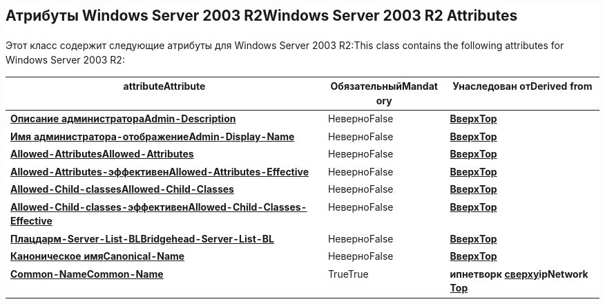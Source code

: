 ## <a name="windows-server-2003-r2-attributes"></a><span data-ttu-id="8093b-149">Атрибуты Windows Server 2003 R2</span><span class="sxs-lookup"><span data-stu-id="8093b-149">Windows Server 2003 R2 Attributes</span></span>

<span data-ttu-id="8093b-150">Этот класс содержит следующие атрибуты для Windows Server 2003 R2:</span><span class="sxs-lookup"><span data-stu-id="8093b-150">This class contains the following attributes for Windows Server 2003 R2:</span></span>



| <span data-ttu-id="8093b-151">attribute</span><span class="sxs-lookup"><span data-stu-id="8093b-151">Attribute</span></span>                                                                   | <span data-ttu-id="8093b-152">Обязательный</span><span class="sxs-lookup"><span data-stu-id="8093b-152">Mandatory</span></span> | <span data-ttu-id="8093b-153">Унаследован от</span><span class="sxs-lookup"><span data-stu-id="8093b-153">Derived from</span></span>                                  |
|-----------------------------------------------------------------------------|-----------|-----------------------------------------------|
| [<span data-ttu-id="8093b-154">**Описание администратора**</span><span class="sxs-lookup"><span data-stu-id="8093b-154">**Admin-Description**</span></span>](a-admindescription.md)                             | <span data-ttu-id="8093b-155">Неверно</span><span class="sxs-lookup"><span data-stu-id="8093b-155">False</span></span>     | [<span data-ttu-id="8093b-156">**Вверх**</span><span class="sxs-lookup"><span data-stu-id="8093b-156">**Top**</span></span>](c-top.md)<br/>               |
| [<span data-ttu-id="8093b-157">**Имя администратора-отображение**</span><span class="sxs-lookup"><span data-stu-id="8093b-157">**Admin-Display-Name**</span></span>](a-admindisplayname.md)                            | <span data-ttu-id="8093b-158">Неверно</span><span class="sxs-lookup"><span data-stu-id="8093b-158">False</span></span>     | [<span data-ttu-id="8093b-159">**Вверх**</span><span class="sxs-lookup"><span data-stu-id="8093b-159">**Top**</span></span>](c-top.md)<br/>               |
| [<span data-ttu-id="8093b-160">**Allowed-Attributes**</span><span class="sxs-lookup"><span data-stu-id="8093b-160">**Allowed-Attributes**</span></span>](a-allowedattributes.md)                           | <span data-ttu-id="8093b-161">Неверно</span><span class="sxs-lookup"><span data-stu-id="8093b-161">False</span></span>     | [<span data-ttu-id="8093b-162">**Вверх**</span><span class="sxs-lookup"><span data-stu-id="8093b-162">**Top**</span></span>](c-top.md)<br/>               |
| [<span data-ttu-id="8093b-163">**Allowed-Attributes-эффективен**</span><span class="sxs-lookup"><span data-stu-id="8093b-163">**Allowed-Attributes-Effective**</span></span>](a-allowedattributeseffective.md)        | <span data-ttu-id="8093b-164">Неверно</span><span class="sxs-lookup"><span data-stu-id="8093b-164">False</span></span>     | [<span data-ttu-id="8093b-165">**Вверх**</span><span class="sxs-lookup"><span data-stu-id="8093b-165">**Top**</span></span>](c-top.md)<br/>               |
| [<span data-ttu-id="8093b-166">**Allowed-Child-classes**</span><span class="sxs-lookup"><span data-stu-id="8093b-166">**Allowed-Child-Classes**</span></span>](a-allowedchildclasses.md)                      | <span data-ttu-id="8093b-167">Неверно</span><span class="sxs-lookup"><span data-stu-id="8093b-167">False</span></span>     | [<span data-ttu-id="8093b-168">**Вверх**</span><span class="sxs-lookup"><span data-stu-id="8093b-168">**Top**</span></span>](c-top.md)<br/>               |
| [<span data-ttu-id="8093b-169">**Allowed-Child-classes-эффективен**</span><span class="sxs-lookup"><span data-stu-id="8093b-169">**Allowed-Child-Classes-Effective**</span></span>](a-allowedchildclasseseffective.md)   | <span data-ttu-id="8093b-170">Неверно</span><span class="sxs-lookup"><span data-stu-id="8093b-170">False</span></span>     | [<span data-ttu-id="8093b-171">**Вверх**</span><span class="sxs-lookup"><span data-stu-id="8093b-171">**Top**</span></span>](c-top.md)<br/>               |
| [<span data-ttu-id="8093b-172">**Плацдарм-Server-List-BL**</span><span class="sxs-lookup"><span data-stu-id="8093b-172">**Bridgehead-Server-List-BL**</span></span>](a-bridgeheadserverlistbl.md)               | <span data-ttu-id="8093b-173">Неверно</span><span class="sxs-lookup"><span data-stu-id="8093b-173">False</span></span>     | [<span data-ttu-id="8093b-174">**Вверх**</span><span class="sxs-lookup"><span data-stu-id="8093b-174">**Top**</span></span>](c-top.md)<br/>               |
| [<span data-ttu-id="8093b-175">**Каноническое имя**</span><span class="sxs-lookup"><span data-stu-id="8093b-175">**Canonical-Name**</span></span>](a-canonicalname.md)                                   | <span data-ttu-id="8093b-176">Неверно</span><span class="sxs-lookup"><span data-stu-id="8093b-176">False</span></span>     | [<span data-ttu-id="8093b-177">**Вверх**</span><span class="sxs-lookup"><span data-stu-id="8093b-177">**Top**</span></span>](c-top.md)<br/>               |
| [<span data-ttu-id="8093b-178">**Common-Name**</span><span class="sxs-lookup"><span data-stu-id="8093b-178">**Common-Name**</span></span>](a-cn.md)                                                 | <span data-ttu-id="8093b-179">True</span><span class="sxs-lookup"><span data-stu-id="8093b-179">True</span></span>      | <span data-ttu-id="8093b-180">**ипнетворк** [ **сверху**](c-top.md)</span><span class="sxs-lookup"><span data-stu-id="8093b-180">**ipNetwork** [**Top**](c-top.md)</span></span><br/> |